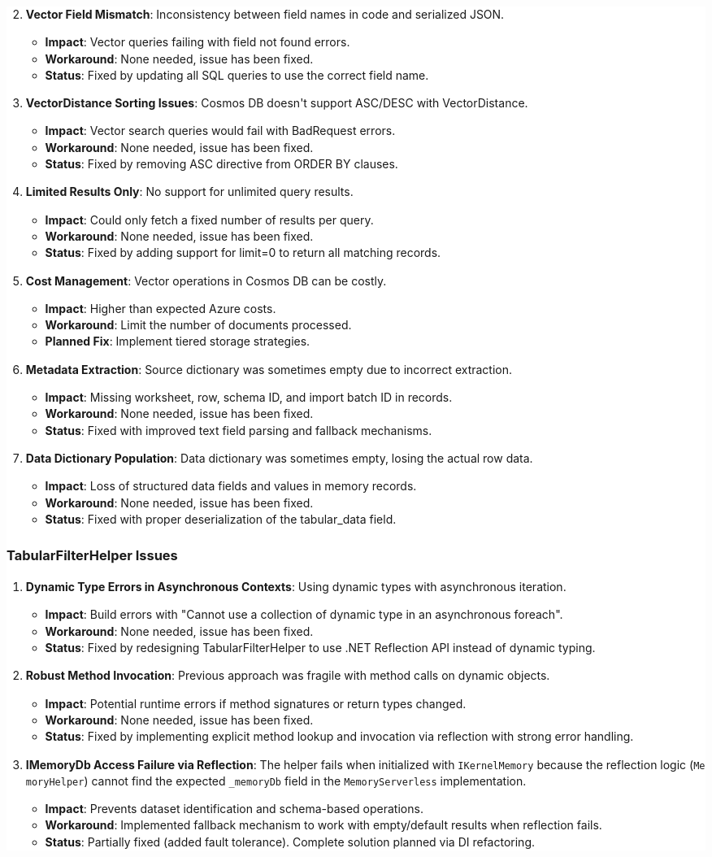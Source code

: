 2. **Vector Field Mismatch**: Inconsistency between field names in code and serialized JSON.
   - **Impact**: Vector queries failing with field not found errors.
   - **Workaround**: None needed, issue has been fixed.
   - **Status**: Fixed by updating all SQL queries to use the correct field name.

3. **VectorDistance Sorting Issues**: Cosmos DB doesn't support ASC/DESC with VectorDistance.
   - **Impact**: Vector search queries would fail with BadRequest errors.
   - **Workaround**: None needed, issue has been fixed.
   - **Status**: Fixed by removing ASC directive from ORDER BY clauses.

4. **Limited Results Only**: No support for unlimited query results.
   - **Impact**: Could only fetch a fixed number of results per query.
   - **Workaround**: None needed, issue has been fixed.
   - **Status**: Fixed by adding support for limit=0 to return all matching records.

5. **Cost Management**: Vector operations in Cosmos DB can be costly.
   - **Impact**: Higher than expected Azure costs.
   - **Workaround**: Limit the number of documents processed.
   - **Planned Fix**: Implement tiered storage strategies.

6. **Metadata Extraction**: Source dictionary was sometimes empty due to incorrect extraction.
   - **Impact**: Missing worksheet, row, schema ID, and import batch ID in records.
   - **Workaround**: None needed, issue has been fixed.
   - **Status**: Fixed with improved text field parsing and fallback mechanisms.

7. **Data Dictionary Population**: Data dictionary was sometimes empty, losing the actual row data.
   - **Impact**: Loss of structured data fields and values in memory records.
   - **Workaround**: None needed, issue has been fixed.
   - **Status**: Fixed with proper deserialization of the tabular_data field.

### TabularFilterHelper Issues
1. **Dynamic Type Errors in Asynchronous Contexts**: Using dynamic types with asynchronous iteration.
   - **Impact**: Build errors with "Cannot use a collection of dynamic type in an asynchronous foreach".
   - **Workaround**: None needed, issue has been fixed.
   - **Status**: Fixed by redesigning TabularFilterHelper to use .NET Reflection API instead of dynamic typing.

2. **Robust Method Invocation**: Previous approach was fragile with method calls on dynamic objects.
   - **Impact**: Potential runtime errors if method signatures or return types changed.
   - **Workaround**: None needed, issue has been fixed.
   - **Status**: Fixed by implementing explicit method lookup and invocation via reflection with strong error handling.

3. **IMemoryDb Access Failure via Reflection**: The helper fails when initialized with `IKernelMemory` because the reflection logic (`MemoryHelper`) cannot find the expected `_memoryDb` field in the `MemoryServerless` implementation.
   - **Impact**: Prevents dataset identification and schema-based operations.
   - **Workaround**: Implemented fallback mechanism to work with empty/default results when reflection fails.
   - **Status**: Partially fixed (added fault tolerance). Complete solution planned via DI refactoring.
